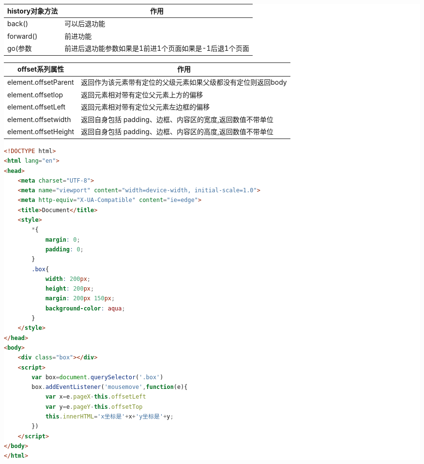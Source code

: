 | history对象方法| 作用| 
| ------ | ------ |
| back()| 可以后退功能| 
| forward()| 前进功能| 
| go(参数| 前进后退功能参数如果是1前进1个页面如果是-1后退1个页面| 


| offset系列属性| 作用 | 
| ------ | ------ |
| element.offsetParent | 返回作为该元素带有定位的父级元素如果父级都没有定位则返回body | 
| element.offsetlop | 返回元素相对带有定位父元素上方的偏移 | 
| element.offsetLeft | 返回元素相对带有定位父元素左边框的偏移 | 
| element.offsetwidth | 返回自身包括 padding、边框、内容区的宽度,返回数值不带单位 | 
| element.offsetHeight | 返回自身包括 padding、边框、内容区的高度,返回数值不带单位 | 

```html
<!DOCTYPE html>
<html lang="en">
<head>
    <meta charset="UTF-8">
    <meta name="viewport" content="width=device-width, initial-scale=1.0">
    <meta http-equiv="X-UA-Compatible" content="ie=edge">
    <title>Document</title>
    <style>
        *{
            margin: 0;
            padding: 0;
        }
        .box{
            width: 200px;
            height: 200px;
            margin: 200px 150px;
            background-color: aqua;
        }
    </style>
</head>
<body>
    <div class="box"></div>
    <script>
        var box=document.querySelector('.box')
        box.addEventListener('mousemove',function(e){
            var x=e.pageX-this.offsetLeft
            var y=e.pageY-this.offsetTop
            this.innerHTML='x坐标是'+x+'y坐标是'+y;
        })
    </script>
</body>
</html>
```

